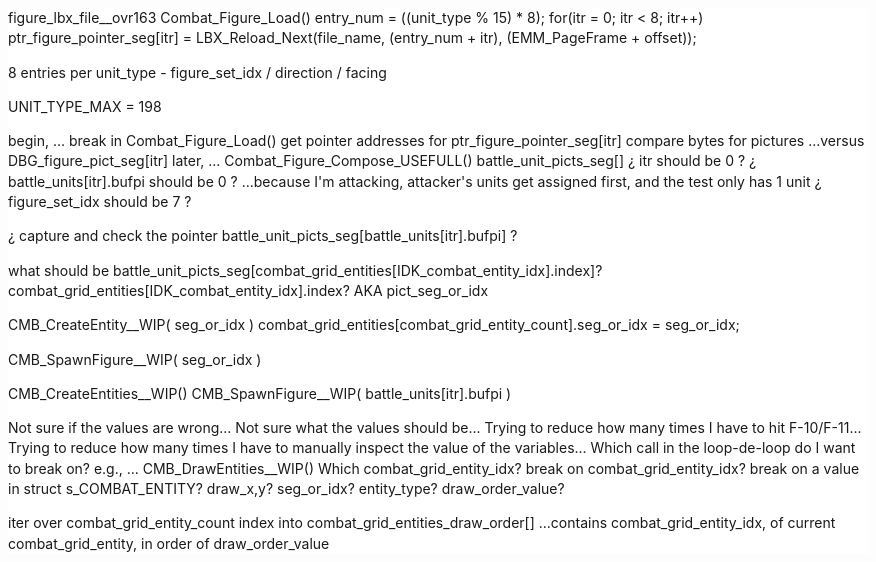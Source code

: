 

figure_lbx_file__ovr163
Combat_Figure_Load()
    entry_num = ((unit_type % 15) * 8);
    for(itr = 0; itr < 8; itr++)
        ptr_figure_pointer_seg[itr] = LBX_Reload_Next(file_name, (entry_num + itr), (EMM_PageFrame + offset));

8 entries per unit_type - figure_set_idx / direction / facing

UNIT_TYPE_MAX  = 198



begin, ...
break in Combat_Figure_Load()
get pointer addresses for ptr_figure_pointer_seg[itr]
compare bytes for pictures ...versus DBG_figure_pict_seg[itr]
later, ...
Combat_Figure_Compose_USEFULL()
battle_unit_picts_seg[]
¿ itr should be 0 ?
¿ battle_units[itr].bufpi should be 0 ?
...because I'm attacking, attacker's units get assigned first, and the test only has 1 unit
¿ figure_set_idx should be 7 ?

¿ capture and check the pointer battle_unit_picts_seg[battle_units[itr].bufpi] ?



what should be battle_unit_picts_seg[combat_grid_entities[IDK_combat_entity_idx].index]?
combat_grid_entities[IDK_combat_entity_idx].index?
AKA pict_seg_or_idx

CMB_CreateEntity__WIP( seg_or_idx )
    combat_grid_entities[combat_grid_entity_count].seg_or_idx = seg_or_idx;

CMB_SpawnFigure__WIP( seg_or_idx )

CMB_CreateEntities__WIP()
    CMB_SpawnFigure__WIP( battle_units[itr].bufpi )



Not sure if the values are wrong...
Not sure what the values should be...
Trying to reduce how many times I have to hit F-10/F-11...
Trying to reduce how many times I have to manually inspect the value of the variables...
Which call in the loop-de-loop do I want to break on?
e.g., ...
    CMB_DrawEntities__WIP()
        Which combat_grid_entity_idx?
            break on combat_grid_entity_idx?
            break on a value in struct s_COMBAT_ENTITY?
                draw_x,y? seg_or_idx? entity_type? draw_order_value?
            


iter over combat_grid_entity_count
index into combat_grid_entities_draw_order[]
...contains combat_grid_entity_idx, of current combat_grid_entity, in order of draw_order_value
